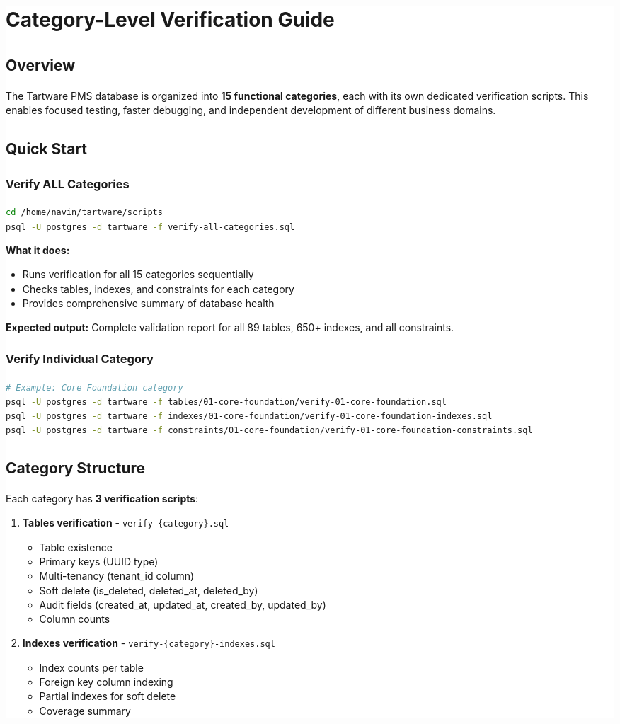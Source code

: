 # Category-Level Verification Guide

## Overview

The Tartware PMS database is organized into **15 functional categories**, each with its own dedicated verification scripts. This enables focused testing, faster debugging, and independent development of different business domains.

## Quick Start

### Verify ALL Categories

```bash
cd /home/navin/tartware/scripts
psql -U postgres -d tartware -f verify-all-categories.sql
```

**What it does:**
- Runs verification for all 15 categories sequentially
- Checks tables, indexes, and constraints for each category
- Provides comprehensive summary of database health

**Expected output:** Complete validation report for all 89 tables, 650+ indexes, and all constraints.

### Verify Individual Category

```bash
# Example: Core Foundation category
psql -U postgres -d tartware -f tables/01-core-foundation/verify-01-core-foundation.sql
psql -U postgres -d tartware -f indexes/01-core-foundation/verify-01-core-foundation-indexes.sql
psql -U postgres -d tartware -f constraints/01-core-foundation/verify-01-core-foundation-constraints.sql
```

## Category Structure

Each category has **3 verification scripts**:

1. **Tables verification** - `verify-{category}.sql`
   - Table existence
   - Primary keys (UUID type)
   - Multi-tenancy (tenant_id column)
   - Soft delete (is_deleted, deleted_at, deleted_by)
   - Audit fields (created_at, updated_at, created_by, updated_by)
   - Column counts

2. **Indexes verification** - `verify-{category}-indexes.sql`
   - Index counts per table
   - Foreign key column indexing
   - Partial indexes for soft delete
   - Coverage summary
